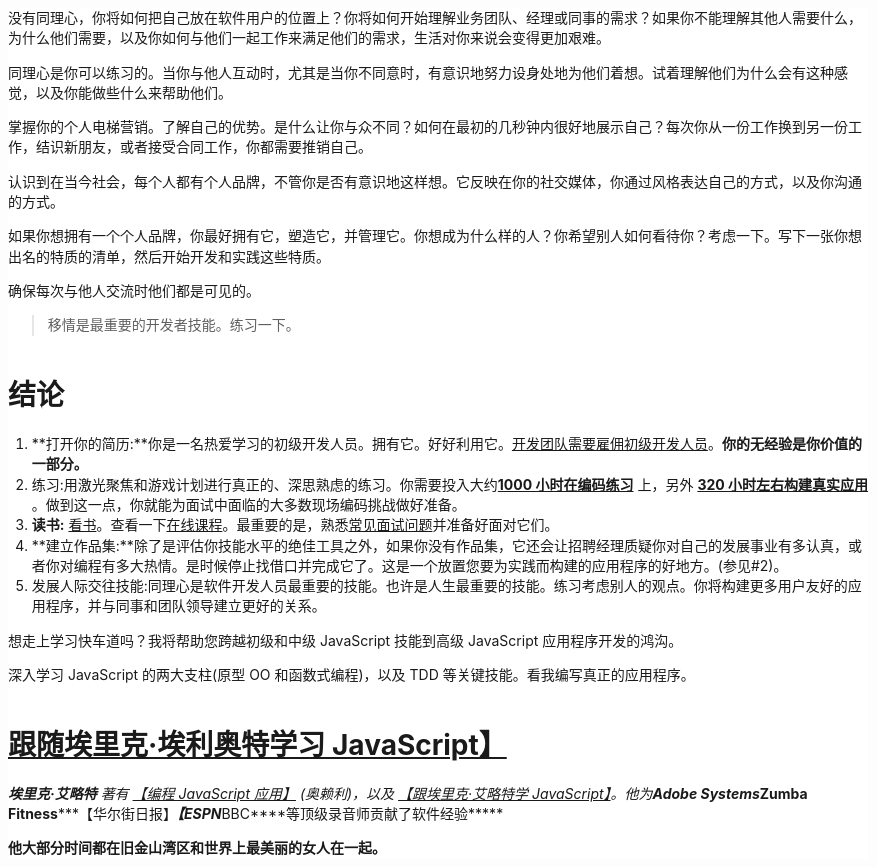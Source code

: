 没有同理心，你将如何把自己放在软件用户的位置上？你将如何开始理解业务团队、经理或同事的需求？如果你不能理解其他人需要什么，为什么他们需要，以及你如何与他们一起工作来满足他们的需求，生活对你来说会变得更加艰难。

同理心是你可以练习的。当你与他人互动时，尤其是当你不同意时，有意识地努力设身处地为他们着想。试着理解他们为什么会有这种感觉，以及你能做些什么来帮助他们。

掌握你的个人电梯营销。了解自己的优势。是什么让你与众不同？如何在最初的几秒钟内很好地展示自己？每次你从一份工作换到另一份工作，结识新朋友，或者接受合同工作，你都需要推销自己。

认识到在当今社会，每个人都有个人品牌，不管你是否有意识地这样想。它反映在你的社交媒体，你通过风格表达自己的方式，以及你沟通的方式。

如果你想拥有一个个人品牌，你最好拥有它，塑造它，并管理它。你想成为什么样的人？你希望别人如何看待你？考虑一下。写下一张你想出名的特质的清单，然后开始开发和实践这些特质。

确保每次与他人交流时他们都是可见的。

> 移情是最重要的开发者技能。练习一下。

# 结论

1.  **打开你的简历:**你是一名热爱学习的初级开发人员。拥有它。好好利用它。[开发团队需要雇佣初级开发人员](/javascript-scene/the-essential-guide-to-building-balanced-development-teams-b051a62acc80)。**你的无经验是你价值的一部分。**
2.  练习:用激光聚焦和游戏计划进行真正的、深思熟虑的练习。你需要投入大约[**1000 小时在编码练习**](/javascript-scene/learn-javascript-b631a4af11f2) 上，另外 [**320 小时左右构建真实应用**](/javascript-scene/the-best-way-to-learn-to-code-is-to-code-learn-app-architecture-by-building-apps-7ec029db6e00) 。做到这一点，你就能为面试中面临的大多数现场编码挑战做好准备。
3.  **读书:** [看书](http://pjabook.com)。查看一下[在线课程](http://ericelliottjs.com/product/lifetime-access-pass/)。最重要的是，熟悉[常见面试问题](/javascript-scene/10-interview-questions-every-javascript-developer-should-know-6fa6bdf5ad95)并准备好面对它们。
4.  **建立作品集:**除了是评估你技能水平的绝佳工具之外，如果你没有作品集，它还会让招聘经理质疑你对自己的发展事业有多认真，或者你对编程有多大热情。是时候停止找借口并完成它了。这是一个放置您要为实践而构建的应用程序的好地方。(参见#2)。
5.  发展人际交往技能:同理心是软件开发人员最重要的技能。也许是人生最重要的技能。练习考虑别人的观点。你将构建更多用户友好的应用程序，并与同事和团队领导建立更好的关系。

想走上学习快车道吗？我将帮助您跨越初级和中级 JavaScript 技能到高级 JavaScript 应用程序开发的鸿沟。

深入学习 JavaScript 的两大支柱(原型 OO 和函数式编程)，以及 TDD 等关键技能。看我编写真正的应用程序。

# [跟随埃里克·埃利奥特学习 JavaScript】](https://ericelliottjs.com/product/lifetime-access-pass/)

***埃里克·艾略特*** *著有* [*【编程 JavaScript 应用】*](http://pjabook.com) *(奥赖利)，以及* [*【跟埃里克·艾略特学 JavaScript】*](http://ericelliottjs.com/product/lifetime-access-pass/)*。他为****Adobe Systems*******Zumba Fitness*******【华尔街日报】*******【ESPN*******BBC****等顶级录音师贡献了软件经验*****

**他大部分时间都在旧金山湾区和世界上最美丽的女人在一起。**